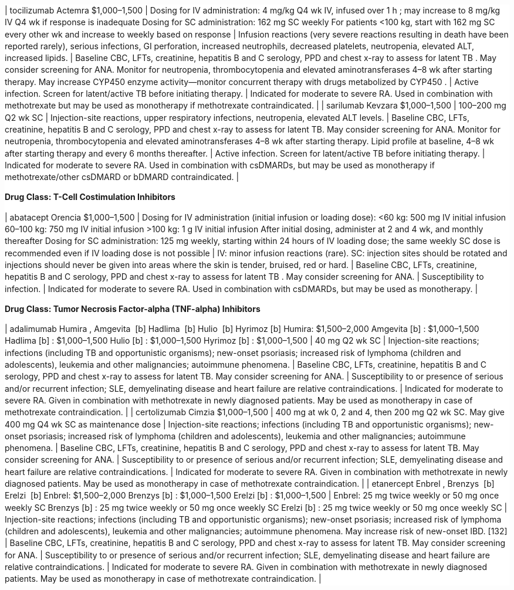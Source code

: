 | tocilizumab Actemra $1,000–1,500 | Dosing for IV administration: 4 mg/kg Q4 wk IV, infused over 1 h ; may increase to 8 mg/kg IV Q4 wk if response is inadequate Dosing for SC administration: 162 mg SC weekly For patients <100 kg, start with 162 mg SC every other wk and increase to weekly based on response | Infusion reactions (very severe reactions resulting in death have been reported rarely), serious infections, GI perforation, increased neutrophils, decreased platelets, neutropenia, elevated ALT, increased lipids. | Baseline CBC, LFTs, creatinine, hepatitis B and C serology, PPD and chest x-ray to assess for latent TB . May consider screening for ANA. Monitor for neutropenia, thrombocytopenia and elevated aminotransferases 4–8 wk after starting therapy. May increase CYP450 enzyme activity—monitor concurrent therapy with drugs metabolized by CYP450 . | Active infection. Screen for latent/active TB before initiating therapy. | Indicated for moderate to severe RA. Used in combination with methotrexate but may be used as monotherapy if methotrexate contraindicated. |
| sarilumab Kevzara $1,000–1,500 | 100–200 mg Q2 wk SC | Injection-site reactions, upper respiratory infections, neutropenia, elevated ALT levels. | Baseline CBC, LFTs, creatinine, hepatitis B and C serology, PPD and chest x-ray to assess for latent TB. May consider screening for ANA. Monitor for neutropenia, thrombocytopenia and elevated aminotransferases 4–8 wk after starting therapy. Lipid profile at baseline, 4–8 wk after starting therapy and every 6 months thereafter. | Active infection. Screen for latent/active TB before initiating therapy. | Indicated for moderate to severe RA. Used in combination with csDMARDs, but may be used as monotherapy if methotrexate/other csDMARD or bDMARD contraindicated. |

**Drug Class: T-Cell Costimulation Inhibitors**

| abatacept Orencia $1,000–1,500 | Dosing for IV administration (initial infusion or loading dose): <60 kg: 500 mg IV initial infusion 60–100 kg: 750 mg IV initial infusion >100 kg: 1 g IV initial infusion After initial dosing, administer at 2 and 4 wk, and monthly thereafter Dosing for SC administration: 125 mg weekly, starting within 24 hours of IV loading dose; the same weekly SC dose is recommended even if IV loading dose is not possible | IV: minor infusion reactions (rare). SC: injection sites should be rotated and injections should never be given into areas where the skin is tender, bruised, red or hard. | Baseline CBC, LFTs, creatinine, hepatitis B and C serology, PPD and chest x-ray to assess for latent TB . May consider screening for ANA. | Susceptibility to infection. | Indicated for moderate to severe RA. Used in combination with csDMARDs, but may be used as monotherapy. |

**Drug Class: Tumor Necrosis Factor-alpha (TNF-alpha) Inhibitors**

| adalimumab Humira , Amgevita ​ [b] Hadlima ​ [b] Hulio ​ [b] Hyrimoz ​ [b] Humira: $1,500–2,000 Amgevita​ [b] : $1,000–1,500 Hadlima​ [b] : $1,000–1,500 Hulio​ [b] : $1,000–1,500 Hyrimoz​ [b] : $1,000–1,500 | 40 mg Q2 wk SC | Injection-site reactions; infections (including TB and opportunistic organisms); new-onset psoriasis; increased risk of lymphoma (children and adolescents), leukemia and other malignancies; autoimmune phenomena. | Baseline CBC, LFTs, creatinine, hepatitis B and C serology, PPD and chest x-ray to assess for latent TB. May consider screening for ANA. | Susceptibility to or presence of serious and/or recurrent infection; SLE, demyelinating disease and heart failure are relative contraindications. | Indicated for moderate to severe RA. Given in combination with methotrexate in newly diagnosed patients. May be used as monotherapy in case of methotrexate contraindication. |
| certolizumab Cimzia $1,000–1,500 | 400 mg at wk 0, 2 and 4, then 200 mg Q2 wk SC. May give 400 mg Q4 wk SC as maintenance dose | Injection-site reactions; infections (including TB and opportunistic organisms); new-onset psoriasis; increased risk of lymphoma (children and adolescents), leukemia and other malignancies; autoimmune phenomena. | Baseline CBC, LFTs, creatinine, hepatitis B and C serology, PPD and chest x-ray to assess for latent TB. May consider screening for ANA. | Susceptibility to or presence of serious and/or recurrent infection; SLE, demyelinating disease and heart failure are relative contraindications. | Indicated for moderate to severe RA. Given in combination with methotrexate in newly diagnosed patients. May be used as monotherapy in case of methotrexate contraindication. |
| etanercept Enbrel , Brenzys ​ [b] Erelzi ​ [b] Enbrel: $1,500–2,000 Brenzys​ [b] : $1,000–1,500 Erelzi​ [b] : $1,000–1,500 | Enbrel: 25 mg twice weekly or 50 mg once weekly SC Brenzys​ [b] : 25 mg twice weekly or 50 mg once weekly SC Erelzi​ [b] : 25 mg twice weekly or 50 mg once weekly SC | Injection-site reactions; infections (including TB and opportunistic organisms); new-onset psoriasis; increased risk of lymphoma (children and adolescents), leukemia and other malignancies; autoimmune phenomena. May increase risk of new-onset IBD.​ [132] | Baseline CBC, LFTs, creatinine, hepatitis B and C serology, PPD and chest x-ray to assess for latent TB. May consider screening for ANA. | Susceptibility to or presence of serious and/or recurrent infection; SLE, demyelinating disease and heart failure are relative contraindications. | Indicated for moderate to severe RA. Given in combination with methotrexate in newly diagnosed patients. May be used as monotherapy in case of methotrexate contraindication. |